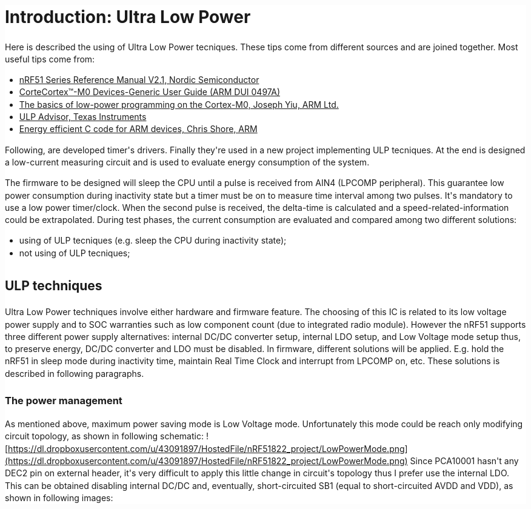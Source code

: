 

# Introduction: Ultra Low Power #
Here is described the using of Ultra Low Power tecniques. These tips come from different sources and are joined together. Most useful tips come from:
  * [nRF51 Series Reference Manual V2.1, Nordic Semiconductor](https://www.nordicsemi.com/eng/nordic/download_resource/20337/10/53074698)
  * [CorteCortex™-M0 Devices-Generic User Guide (ARM DUI 0497A)](http://infocenter.arm.com/help/topic/com.arm.doc.dui0497a/DUI0497A_cortex_m0_r0p0_generic_ug.pdf)
  * [The basics of low-power programming on the Cortex-M0, Joseph Yiu, ARM Ltd.](http://www.embedded.com/design/mcus-processors-and-socs/4230085/The-basics-of-low-power-programming-on-the-Cortex-M0)
  * [ULP Advisor, Texas Instruments](http://processors.wiki.ti.com/index.php/ULP_Advisor)
  * [Energy efficient C code for ARM devices, Chris Shore, ARM](http://www.embedded.com/design/real-time-and-performance/4210470/1/Efficient-C-Code-for-ARM-Devices)

Following, are developed timer's drivers. Finally they're used in a new project implementing ULP tecniques.
At the end is designed a low-current measuring circuit and is used to evaluate energy consumption of the system.

The firmware to be designed will sleep the CPU until a pulse is received from AIN4 (LPCOMP peripheral). This guarantee low power consumption during inactivity state but a timer must be on to measure time interval among two pulses. It's mandatory to use a low power timer/clock.
When the second pulse is received, the delta-time is calculated and a speed-related-information could be extrapolated.
During test phases, the current consumption are evaluated and compared among two different solutions:
  * using of ULP tecniques (e.g. sleep the CPU during inactivity state);
  * not using of ULP tecniques;

## ULP techniques ##

Ultra Low Power techniques involve either hardware and firmware feature.
The choosing of this IC is related to its low voltage power supply and to SOC warranties such as low component count (due to integrated radio module). However the nRF51 supports three different power supply alternatives: internal DC/DC converter setup, internal LDO setup, and Low Voltage mode setup thus, to preserve energy, DC/DC converter and LDO must be disabled.
In firmware, different solutions will be applied. E.g. hold the nRF51 in sleep mode during inactivity time, maintain Real Time Clock and interrupt from LPCOMP on, etc.
These solutions is described in following paragraphs.


### The power management ###
As mentioned above, maximum power saving mode is Low Voltage mode. Unfortunately this mode could be reach only modifying circuit topology, as shown in following schematic:
![https://dl.dropboxusercontent.com/u/43091897/HostedFile/nRF51822_project/LowPowerMode.png](https://dl.dropboxusercontent.com/u/43091897/HostedFile/nRF51822_project/LowPowerMode.png)
Since PCA10001 hasn't any DEC2 pin on external header, it's very difficult to apply this little change in circuit's topology thus I prefer use the internal LDO. This can be obtained disabling internal DC/DC and, eventually, short-circuited SB1 (equal to short-circuited AVDD and VDD), as shown in following images:
